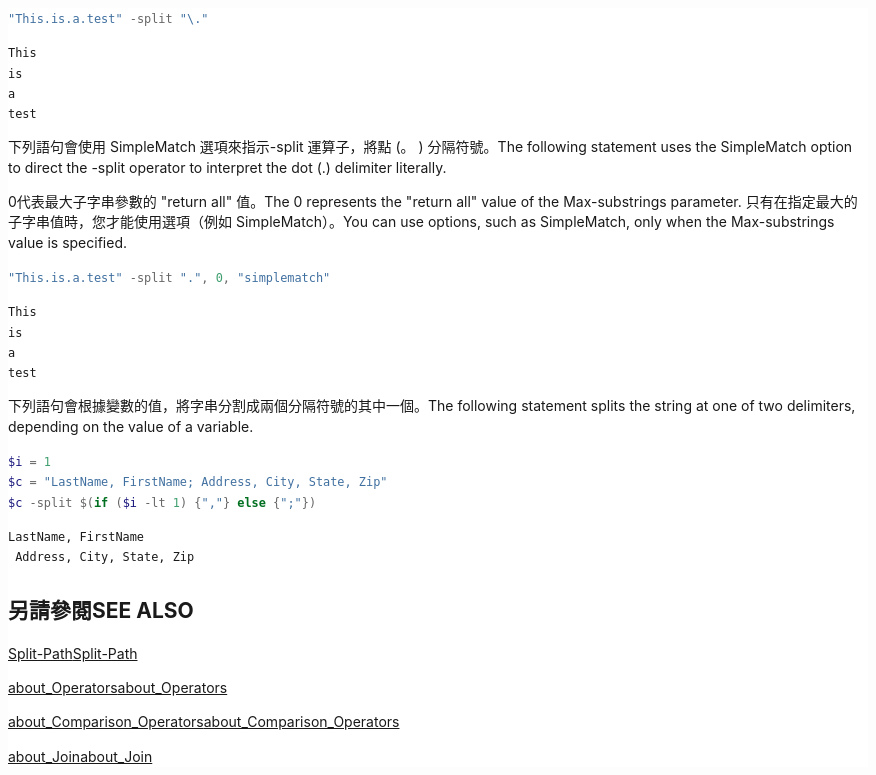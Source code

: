 ```powershell
"This.is.a.test" -split "\."
```

```Output
This
is
a
test
```

<span data-ttu-id="0f3d5-204">下列語句會使用 SimpleMatch 選項來指示-split 運算子，將點 (。 ) 分隔符號。</span><span class="sxs-lookup"><span data-stu-id="0f3d5-204">The following statement uses the SimpleMatch option to direct the -split operator to interpret the dot (.) delimiter literally.</span></span>

<span data-ttu-id="0f3d5-205">0代表最大子字串參數的 "return all" 值。</span><span class="sxs-lookup"><span data-stu-id="0f3d5-205">The 0 represents the "return all" value of the Max-substrings parameter.</span></span> <span data-ttu-id="0f3d5-206">只有在指定最大的子字串值時，您才能使用選項（例如 SimpleMatch）。</span><span class="sxs-lookup"><span data-stu-id="0f3d5-206">You can use options, such as SimpleMatch, only when the Max-substrings value is specified.</span></span>

```powershell
"This.is.a.test" -split ".", 0, "simplematch"
```

```Output
This
is
a
test
```

<span data-ttu-id="0f3d5-207">下列語句會根據變數的值，將字串分割成兩個分隔符號的其中一個。</span><span class="sxs-lookup"><span data-stu-id="0f3d5-207">The following statement splits the string at one of two delimiters, depending on the value of a variable.</span></span>

```powershell
$i = 1
$c = "LastName, FirstName; Address, City, State, Zip"
$c -split $(if ($i -lt 1) {","} else {";"})
```

```Output
LastName, FirstName
 Address, City, State, Zip
```

## <a name="see-also"></a><span data-ttu-id="0f3d5-208">另請參閱</span><span class="sxs-lookup"><span data-stu-id="0f3d5-208">SEE ALSO</span></span>

[<span data-ttu-id="0f3d5-209">Split-Path</span><span class="sxs-lookup"><span data-stu-id="0f3d5-209">Split-Path</span></span>](xref:Microsoft.PowerShell.Management.Split-Path)

[<span data-ttu-id="0f3d5-210">about_Operators</span><span class="sxs-lookup"><span data-stu-id="0f3d5-210">about_Operators</span></span>](about_Operators.md)

[<span data-ttu-id="0f3d5-211">about_Comparison_Operators</span><span class="sxs-lookup"><span data-stu-id="0f3d5-211">about_Comparison_Operators</span></span>](about_Comparison_Operators.md)

[<span data-ttu-id="0f3d5-212">about_Join</span><span class="sxs-lookup"><span data-stu-id="0f3d5-212">about_Join</span></span>](about_Join.md)


